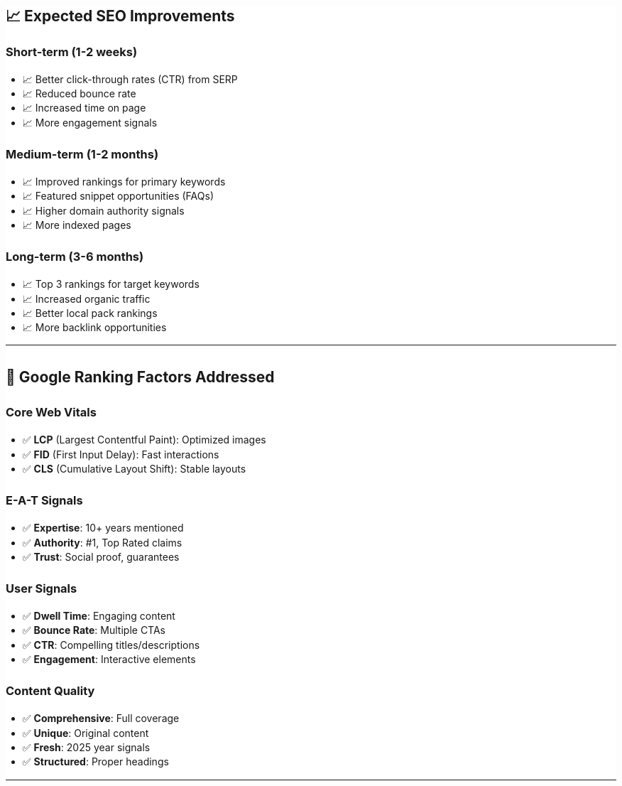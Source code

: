 
## 📈 Expected SEO Improvements

### Short-term (1-2 weeks)
- 📈 Better click-through rates (CTR) from SERP
- 📈 Reduced bounce rate
- 📈 Increased time on page
- 📈 More engagement signals

### Medium-term (1-2 months)
- 📈 Improved rankings for primary keywords
- 📈 Featured snippet opportunities (FAQs)
- 📈 Higher domain authority signals
- 📈 More indexed pages

### Long-term (3-6 months)
- 📈 Top 3 rankings for target keywords
- 📈 Increased organic traffic
- 📈 Better local pack rankings
- 📈 More backlink opportunities

---

## 🎯 Google Ranking Factors Addressed

### Core Web Vitals
- ✅ **LCP** (Largest Contentful Paint): Optimized images
- ✅ **FID** (First Input Delay): Fast interactions
- ✅ **CLS** (Cumulative Layout Shift): Stable layouts

### E-A-T Signals
- ✅ **Expertise**: 10+ years mentioned
- ✅ **Authority**: #1, Top Rated claims
- ✅ **Trust**: Social proof, guarantees

### User Signals
- ✅ **Dwell Time**: Engaging content
- ✅ **Bounce Rate**: Multiple CTAs
- ✅ **CTR**: Compelling titles/descriptions
- ✅ **Engagement**: Interactive elements

### Content Quality
- ✅ **Comprehensive**: Full coverage
- ✅ **Unique**: Original content
- ✅ **Fresh**: 2025 year signals
- ✅ **Structured**: Proper headings

---
